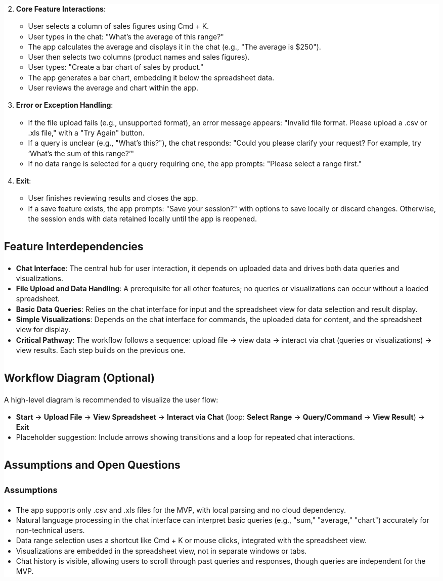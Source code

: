 2. **Core Feature Interactions**:
   - User selects a column of sales figures using Cmd + K.
   - User types in the chat: "What’s the average of this range?"
   - The app calculates the average and displays it in the chat (e.g., "The average is $250").
   - User then selects two columns (product names and sales figures).
   - User types: "Create a bar chart of sales by product."
   - The app generates a bar chart, embedding it below the spreadsheet data.
   - User reviews the average and chart within the app.

3. **Error or Exception Handling**:
   - If the file upload fails (e.g., unsupported format), an error message appears: "Invalid file format. Please upload a .csv or .xls file," with a "Try Again" button.
   - If a query is unclear (e.g., "What’s this?"), the chat responds: "Could you please clarify your request? For example, try ‘What’s the sum of this range?’" 
   - If no data range is selected for a query requiring one, the app prompts: "Please select a range first."

4. **Exit**:
   - User finishes reviewing results and closes the app.
   - If a save feature exists, the app prompts: "Save your session?" with options to save locally or discard changes. Otherwise, the session ends with data retained locally until the app is reopened.

## Feature Interdependencies

- **Chat Interface**: The central hub for user interaction, it depends on uploaded data and drives both data queries and visualizations.
- **File Upload and Data Handling**: A prerequisite for all other features; no queries or visualizations can occur without a loaded spreadsheet.
- **Basic Data Queries**: Relies on the chat interface for input and the spreadsheet view for data selection and result display.
- **Simple Visualizations**: Depends on the chat interface for commands, the uploaded data for content, and the spreadsheet view for display.
- **Critical Pathway**: The workflow follows a sequence: upload file → view data → interact via chat (queries or visualizations) → view results. Each step builds on the previous one.

## Workflow Diagram (Optional)

A high-level diagram is recommended to visualize the user flow:
- **Start** → **Upload File** → **View Spreadsheet** → **Interact via Chat** (loop: **Select Range** → **Query/Command** → **View Result**) → **Exit**
- Placeholder suggestion: Include arrows showing transitions and a loop for repeated chat interactions.

## Assumptions and Open Questions

### Assumptions
- The app supports only .csv and .xls files for the MVP, with local parsing and no cloud dependency.
- Natural language processing in the chat interface can interpret basic queries (e.g., "sum," "average," "chart") accurately for non-technical users.
- Data range selection uses a shortcut like Cmd + K or mouse clicks, integrated with the spreadsheet view.
- Visualizations are embedded in the spreadsheet view, not in separate windows or tabs.
- Chat history is visible, allowing users to scroll through past queries and responses, though queries are independent for the MVP.
